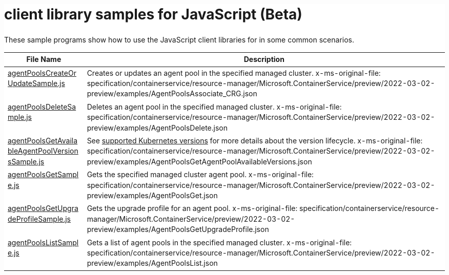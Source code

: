 # client library samples for JavaScript (Beta)

These sample programs show how to use the JavaScript client libraries for in some common scenarios.

| **File Name**                                                                                                                     | **Description**                                                                                                                                                                                                                                                                                                                                                                                                                                                                                                                                     |
| --------------------------------------------------------------------------------------------------------------------------------- | --------------------------------------------------------------------------------------------------------------------------------------------------------------------------------------------------------------------------------------------------------------------------------------------------------------------------------------------------------------------------------------------------------------------------------------------------------------------------------------------------------------------------------------------------- |
| [agentPoolsCreateOrUpdateSample.js][agentpoolscreateorupdatesample]                                                               | Creates or updates an agent pool in the specified managed cluster. x-ms-original-file: specification/containerservice/resource-manager/Microsoft.ContainerService/preview/2022-03-02-preview/examples/AgentPoolsAssociate_CRG.json                                                                                                                                                                                                                                                                                                                  |
| [agentPoolsDeleteSample.js][agentpoolsdeletesample]                                                                               | Deletes an agent pool in the specified managed cluster. x-ms-original-file: specification/containerservice/resource-manager/Microsoft.ContainerService/preview/2022-03-02-preview/examples/AgentPoolsDelete.json                                                                                                                                                                                                                                                                                                                                    |
| [agentPoolsGetAvailableAgentPoolVersionsSample.js][agentpoolsgetavailableagentpoolversionssample]                                 | See [supported Kubernetes versions](https://docs.microsoft.com/azure/aks/supported-kubernetes-versions) for more details about the version lifecycle. x-ms-original-file: specification/containerservice/resource-manager/Microsoft.ContainerService/preview/2022-03-02-preview/examples/AgentPoolsGetAgentPoolAvailableVersions.json                                                                                                                                                                                                               |
| [agentPoolsGetSample.js][agentpoolsgetsample]                                                                                     | Gets the specified managed cluster agent pool. x-ms-original-file: specification/containerservice/resource-manager/Microsoft.ContainerService/preview/2022-03-02-preview/examples/AgentPoolsGet.json                                                                                                                                                                                                                                                                                                                                                |
| [agentPoolsGetUpgradeProfileSample.js][agentpoolsgetupgradeprofilesample]                                                         | Gets the upgrade profile for an agent pool. x-ms-original-file: specification/containerservice/resource-manager/Microsoft.ContainerService/preview/2022-03-02-preview/examples/AgentPoolsGetUpgradeProfile.json                                                                                                                                                                                                                                                                                                                                     |
| [agentPoolsListSample.js][agentpoolslistsample]                                                                                   | Gets a list of agent pools in the specified managed cluster. x-ms-original-file: specification/containerservice/resource-manager/Microsoft.ContainerService/preview/2022-03-02-preview/examples/AgentPoolsList.json                                                                                                                                                                                                                                                                                                                                 |

[agentpoolscreateorupdatesample]: https://github.com/Azure/azure-sdk-for-js/blob/main/sdk/containerservice/arm-containerservice/samples/v16-beta/javascript/agentPoolsCreateOrUpdateSample.js
[agentpoolsdeletesample]: https://github.com/Azure/azure-sdk-for-js/blob/main/sdk/containerservice/arm-containerservice/samples/v16-beta/javascript/agentPoolsDeleteSample.js
[agentpoolsgetavailableagentpoolversionssample]: https://github.com/Azure/azure-sdk-for-js/blob/main/sdk/containerservice/arm-containerservice/samples/v16-beta/javascript/agentPoolsGetAvailableAgentPoolVersionsSample.js
[agentpoolsgetsample]: https://github.com/Azure/azure-sdk-for-js/blob/main/sdk/containerservice/arm-containerservice/samples/v16-beta/javascript/agentPoolsGetSample.js
[agentpoolsgetupgradeprofilesample]: https://github.com/Azure/azure-sdk-for-js/blob/main/sdk/containerservice/arm-containerservice/samples/v16-beta/javascript/agentPoolsGetUpgradeProfileSample.js
[agentpoolslistsample]: https://github.com/Azure/azure-sdk-for-js/blob/main/sdk/containerservice/arm-containerservice/samples/v16-beta/javascript/agentPoolsListSample.js
[agentpoolsupgradenodeimageversionsample]: https://github.com/Azure/azure-sdk-for-js/blob/main/sdk/containerservice/arm-containerservice/samples/v16-beta/javascript/agentPoolsUpgradeNodeImageVersionSample.js
[commandfailedresult]: https://github.com/Azure/azure-sdk-for-js/blob/main/sdk/containerservice/arm-containerservice/samples/v16-beta/javascript/commandFailedResult.js
[commandsucceedresult]: https://github.com/Azure/azure-sdk-for-js/blob/main/sdk/containerservice/arm-containerservice/samples/v16-beta/javascript/commandSucceedResult.js
[createagentpoolusinganagentpoolsnapshot]: https://github.com/Azure/azure-sdk-for-js/blob/main/sdk/containerservice/arm-containerservice/samples/v16-beta/javascript/createAgentPoolUsingAnAgentPoolSnapshot.js
[createagentpoolwithencryptionathostenabled]: https://github.com/Azure/azure-sdk-for-js/blob/main/sdk/containerservice/arm-containerservice/samples/v16-beta/javascript/createAgentPoolWithEncryptionAtHostEnabled.js
[createagentpoolwithephemeralosdisk]: https://github.com/Azure/azure-sdk-for-js/blob/main/sdk/containerservice/arm-containerservice/samples/v16-beta/javascript/createAgentPoolWithEphemeralOSDisk.js
[createagentpoolwithfipsenabledos]: https://github.com/Azure/azure-sdk-for-js/blob/main/sdk/containerservice/arm-containerservice/samples/v16-beta/javascript/createAgentPoolWithFipsEnabledOS.js
[createagentpoolwithgpumig]: https://github.com/Azure/azure-sdk-for-js/blob/main/sdk/containerservice/arm-containerservice/samples/v16-beta/javascript/createAgentPoolWithGpumig.js
[createagentpoolwithkrustletandthewasiruntime]: https://github.com/Azure/azure-sdk-for-js/blob/main/sdk/containerservice/arm-containerservice/samples/v16-beta/javascript/createAgentPoolWithKrustletAndTheWasiRuntime.js
[createagentpoolwithkubeletconfigandlinuxosconfig]: https://github.com/Azure/azure-sdk-for-js/blob/main/sdk/containerservice/arm-containerservice/samples/v16-beta/javascript/createAgentPoolWithKubeletConfigAndLinuxOSConfig.js
[createagentpoolwithossku]: https://github.com/Azure/azure-sdk-for-js/blob/main/sdk/containerservice/arm-containerservice/samples/v16-beta/javascript/createAgentPoolWithOssku.js
[createagentpoolwithppg]: https://github.com/Azure/azure-sdk-for-js/blob/main/sdk/containerservice/arm-containerservice/samples/v16-beta/javascript/createAgentPoolWithPpg.js
[createagentpoolwithultrassdenabled]: https://github.com/Azure/azure-sdk-for-js/blob/main/sdk/containerservice/arm-containerservice/samples/v16-beta/javascript/createAgentPoolWithUltraSsdEnabled.js
[createmanagedclusterusinganagentpoolsnapshot]: https://github.com/Azure/azure-sdk-for-js/blob/main/sdk/containerservice/arm-containerservice/samples/v16-beta/javascript/createManagedClusterUsingAnAgentPoolSnapshot.js
[createmanagedclusterwithaksmanagednatgatewayasoutboundtype]: https://github.com/Azure/azure-sdk-for-js/blob/main/sdk/containerservice/arm-containerservice/samples/v16-beta/javascript/createManagedClusterWithAksManagedNatGatewayAsOutboundType.js
[createmanagedclusterwithencryptionathostenabled]: https://github.com/Azure/azure-sdk-for-js/blob/main/sdk/containerservice/arm-containerservice/samples/v16-beta/javascript/createManagedClusterWithEncryptionAtHostEnabled.js
[createmanagedclusterwithfipsenabledos]: https://github.com/Azure/azure-sdk-for-js/blob/main/sdk/containerservice/arm-containerservice/samples/v16-beta/javascript/createManagedClusterWithFipsEnabledOS.js
[createmanagedclusterwithgpumig]: https://github.com/Azure/azure-sdk-for-js/blob/main/sdk/containerservice/arm-containerservice/samples/v16-beta/javascript/createManagedClusterWithGpumig.js
[createmanagedclusterwithhttpproxyconfigured]: https://github.com/Azure/azure-sdk-for-js/blob/main/sdk/containerservice/arm-containerservice/samples/v16-beta/javascript/createManagedClusterWithHttpProxyConfigured.js
[createmanagedclusterwithnodepublicipprefix]: https://github.com/Azure/azure-sdk-for-js/blob/main/sdk/containerservice/arm-containerservice/samples/v16-beta/javascript/createManagedClusterWithNodePublicIPPrefix.js
[createmanagedclusterwithossku]: https://github.com/Azure/azure-sdk-for-js/blob/main/sdk/containerservice/arm-containerservice/samples/v16-beta/javascript/createManagedClusterWithOssku.js
[createmanagedclusterwithpodidentityenabled]: https://github.com/Azure/azure-sdk-for-js/blob/main/sdk/containerservice/arm-containerservice/samples/v16-beta/javascript/createManagedClusterWithPodIdentityEnabled.js
[createmanagedclusterwithppg]: https://github.com/Azure/azure-sdk-for-js/blob/main/sdk/containerservice/arm-containerservice/samples/v16-beta/javascript/createManagedClusterWithPpg.js
[createmanagedclusterwithruncommanddisabled]: https://github.com/Azure/azure-sdk-for-js/blob/main/sdk/containerservice/arm-containerservice/samples/v16-beta/javascript/createManagedClusterWithRunCommandDisabled.js
[createmanagedclusterwithsecurityprofileconfigured]: https://github.com/Azure/azure-sdk-for-js/blob/main/sdk/containerservice/arm-containerservice/samples/v16-beta/javascript/createManagedClusterWithSecurityProfileConfigured.js
[createmanagedclusterwithultrassdenabled]: https://github.com/Azure/azure-sdk-for-js/blob/main/sdk/containerservice/arm-containerservice/samples/v16-beta/javascript/createManagedClusterWithUltraSsdEnabled.js
[createmanagedclusterwithuserassignednatgatewayasoutboundtype]: https://github.com/Azure/azure-sdk-for-js/blob/main/sdk/containerservice/arm-containerservice/samples/v16-beta/javascript/createManagedClusterWithUserAssignedNatGatewayAsOutboundType.js
[createmanagedprivateclusterwithfqdnsubdomainspecified]: https://github.com/Azure/azure-sdk-for-js/blob/main/sdk/containerservice/arm-containerservice/samples/v16-beta/javascript/createManagedPrivateClusterWithFqdnSubdomainSpecified.js
[createmanagedprivateclusterwithpublicfqdnspecified]: https://github.com/Azure/azure-sdk-for-js/blob/main/sdk/containerservice/arm-containerservice/samples/v16-beta/javascript/createManagedPrivateClusterWithPublicFqdnSpecified.js
[createorupdateaadmanagedclusterwithenableazurerbac]: https://github.com/Azure/azure-sdk-for-js/blob/main/sdk/containerservice/arm-containerservice/samples/v16-beta/javascript/createOrUpdateAadManagedClusterWithEnableAzureRbac.js
[createorupdateagentpool]: https://github.com/Azure/azure-sdk-for-js/blob/main/sdk/containerservice/arm-containerservice/samples/v16-beta/javascript/createOrUpdateAgentPool.js
[createorupdatemaintenanceconfiguration]: https://github.com/Azure/azure-sdk-for-js/blob/main/sdk/containerservice/arm-containerservice/samples/v16-beta/javascript/createOrUpdateMaintenanceConfiguration.js
[createorupdatemanagedcluster]: https://github.com/Azure/azure-sdk-for-js/blob/main/sdk/containerservice/arm-containerservice/samples/v16-beta/javascript/createOrUpdateManagedCluster.js
[createorupdatemanagedclusterwithdualstacknetworking]: https://github.com/Azure/azure-sdk-for-js/blob/main/sdk/containerservice/arm-containerservice/samples/v16-beta/javascript/createOrUpdateManagedClusterWithDualStackNetworking.js
[createorupdatemanagedclusterwithenableahub]: https://github.com/Azure/azure-sdk-for-js/blob/main/sdk/containerservice/arm-containerservice/samples/v16-beta/javascript/createOrUpdateManagedClusterWithEnableAhub.js
[createorupdatemanagedclusterwithwindowsgmsaenabled]: https://github.com/Azure/azure-sdk-for-js/blob/main/sdk/containerservice/arm-containerservice/samples/v16-beta/javascript/createOrUpdateManagedClusterWithWindowsGMsaEnabled.js
[createorupdatesnapshot]: https://github.com/Azure/azure-sdk-for-js/blob/main/sdk/containerservice/arm-containerservice/samples/v16-beta/javascript/createOrUpdateSnapshot.js
[createspotagentpool]: https://github.com/Azure/azure-sdk-for-js/blob/main/sdk/containerservice/arm-containerservice/samples/v16-beta/javascript/createSpotAgentPool.js
[deleteagentpool]: https://github.com/Azure/azure-sdk-for-js/blob/main/sdk/containerservice/arm-containerservice/samples/v16-beta/javascript/deleteAgentPool.js
[deletemaintenanceconfiguration]: https://github.com/Azure/azure-sdk-for-js/blob/main/sdk/containerservice/arm-containerservice/samples/v16-beta/javascript/deleteMaintenanceConfiguration.js
[deletemanagedcluster]: https://github.com/Azure/azure-sdk-for-js/blob/main/sdk/containerservice/arm-containerservice/samples/v16-beta/javascript/deleteManagedCluster.js
[deleteprivateendpointconnection]: https://github.com/Azure/azure-sdk-for-js/blob/main/sdk/containerservice/arm-containerservice/samples/v16-beta/javascript/deletePrivateEndpointConnection.js
[deletesnapshot]: https://github.com/Azure/azure-sdk-for-js/blob/main/sdk/containerservice/arm-containerservice/samples/v16-beta/javascript/deleteSnapshot.js
[getagentpool]: https://github.com/Azure/azure-sdk-for-js/blob/main/sdk/containerservice/arm-containerservice/samples/v16-beta/javascript/getAgentPool.js
[getavailableversionsforagentpool]: https://github.com/Azure/azure-sdk-for-js/blob/main/sdk/containerservice/arm-containerservice/samples/v16-beta/javascript/getAvailableVersionsForAgentPool.js
[getcontainerserviceosoptions]: https://github.com/Azure/azure-sdk-for-js/blob/main/sdk/containerservice/arm-containerservice/samples/v16-beta/javascript/getContainerServiceOSOptions.js
[getmaintenanceconfiguration]: https://github.com/Azure/azure-sdk-for-js/blob/main/sdk/containerservice/arm-containerservice/samples/v16-beta/javascript/getMaintenanceConfiguration.js
[getmanagedcluster]: https://github.com/Azure/azure-sdk-for-js/blob/main/sdk/containerservice/arm-containerservice/samples/v16-beta/javascript/getManagedCluster.js
[getmanagedclustersbyresourcegroup]: https://github.com/Azure/azure-sdk-for-js/blob/main/sdk/containerservice/arm-containerservice/samples/v16-beta/javascript/getManagedClustersByResourceGroup.js
[getprivateendpointconnection]: https://github.com/Azure/azure-sdk-for-js/blob/main/sdk/containerservice/arm-containerservice/samples/v16-beta/javascript/getPrivateEndpointConnection.js
[getsnapshot]: https://github.com/Azure/azure-sdk-for-js/blob/main/sdk/containerservice/arm-containerservice/samples/v16-beta/javascript/getSnapshot.js
[getupgradeprofileforagentpool]: https://github.com/Azure/azure-sdk-for-js/blob/main/sdk/containerservice/arm-containerservice/samples/v16-beta/javascript/getUpgradeProfileForAgentPool.js
[getupgradeprofileformanagedcluster]: https://github.com/Azure/azure-sdk-for-js/blob/main/sdk/containerservice/arm-containerservice/samples/v16-beta/javascript/getUpgradeProfileForManagedCluster.js
[listagentpoolsbymanagedcluster]: https://github.com/Azure/azure-sdk-for-js/blob/main/sdk/containerservice/arm-containerservice/samples/v16-beta/javascript/listAgentPoolsByManagedCluster.js
[listavailableoperationsforthecontainerserviceresourceprovider]: https://github.com/Azure/azure-sdk-for-js/blob/main/sdk/containerservice/arm-containerservice/samples/v16-beta/javascript/listAvailableOperationsForTheContainerServiceResourceProvider.js
[listmaintenanceconfigurationsbymanagedcluster]: https://github.com/Azure/azure-sdk-for-js/blob/main/sdk/containerservice/arm-containerservice/samples/v16-beta/javascript/listMaintenanceConfigurationsByManagedCluster.js
[listmanagedclusters]: https://github.com/Azure/azure-sdk-for-js/blob/main/sdk/containerservice/arm-containerservice/samples/v16-beta/javascript/listManagedClusters.js
[listoutboundnetworkdependenciesendpointsbymanagedcluster]: https://github.com/Azure/azure-sdk-for-js/blob/main/sdk/containerservice/arm-containerservice/samples/v16-beta/javascript/listOutboundNetworkDependenciesEndpointsByManagedCluster.js
[listprivateendpointconnectionsbymanagedcluster]: https://github.com/Azure/azure-sdk-for-js/blob/main/sdk/containerservice/arm-containerservice/samples/v16-beta/javascript/listPrivateEndpointConnectionsByManagedCluster.js
[listprivatelinkresourcesbymanagedcluster]: https://github.com/Azure/azure-sdk-for-js/blob/main/sdk/containerservice/arm-containerservice/samples/v16-beta/javascript/listPrivateLinkResourcesByManagedCluster.js
[listsnapshots]: https://github.com/Azure/azure-sdk-for-js/blob/main/sdk/containerservice/arm-containerservice/samples/v16-beta/javascript/listSnapshots.js
[listsnapshotsbyresourcegroup]: https://github.com/Azure/azure-sdk-for-js/blob/main/sdk/containerservice/arm-containerservice/samples/v16-beta/javascript/listSnapshotsByResourceGroup.js
[maintenanceconfigurationscreateorupdatesample]: https://github.com/Azure/azure-sdk-for-js/blob/main/sdk/containerservice/arm-containerservice/samples/v16-beta/javascript/maintenanceConfigurationsCreateOrUpdateSample.js
[maintenanceconfigurationsdeletesample]: https://github.com/Azure/azure-sdk-for-js/blob/main/sdk/containerservice/arm-containerservice/samples/v16-beta/javascript/maintenanceConfigurationsDeleteSample.js
[maintenanceconfigurationsgetsample]: https://github.com/Azure/azure-sdk-for-js/blob/main/sdk/containerservice/arm-containerservice/samples/v16-beta/javascript/maintenanceConfigurationsGetSample.js
[maintenanceconfigurationslistbymanagedclustersample]: https://github.com/Azure/azure-sdk-for-js/blob/main/sdk/containerservice/arm-containerservice/samples/v16-beta/javascript/maintenanceConfigurationsListByManagedClusterSample.js
[managedclustersnapshotscreateorupdatesample]: https://github.com/Azure/azure-sdk-for-js/blob/main/sdk/containerservice/arm-containerservice/samples/v16-beta/javascript/managedClusterSnapshotsCreateOrUpdateSample.js
[managedclustersnapshotsdeletesample]: https://github.com/Azure/azure-sdk-for-js/blob/main/sdk/containerservice/arm-containerservice/samples/v16-beta/javascript/managedClusterSnapshotsDeleteSample.js
[managedclustersnapshotsgetsample]: https://github.com/Azure/azure-sdk-for-js/blob/main/sdk/containerservice/arm-containerservice/samples/v16-beta/javascript/managedClusterSnapshotsGetSample.js
[managedclustersnapshotslistbyresourcegroupsample]: https://github.com/Azure/azure-sdk-for-js/blob/main/sdk/containerservice/arm-containerservice/samples/v16-beta/javascript/managedClusterSnapshotsListByResourceGroupSample.js
[managedclustersnapshotslistsample]: https://github.com/Azure/azure-sdk-for-js/blob/main/sdk/containerservice/arm-containerservice/samples/v16-beta/javascript/managedClusterSnapshotsListSample.js
[managedclustersnapshotsupdatetagssample]: https://github.com/Azure/azure-sdk-for-js/blob/main/sdk/containerservice/arm-containerservice/samples/v16-beta/javascript/managedClusterSnapshotsUpdateTagsSample.js
[managedclusterscreateorupdatesample]: https://github.com/Azure/azure-sdk-for-js/blob/main/sdk/containerservice/arm-containerservice/samples/v16-beta/javascript/managedClustersCreateOrUpdateSample.js
[managedclustersdeletesample]: https://github.com/Azure/azure-sdk-for-js/blob/main/sdk/containerservice/arm-containerservice/samples/v16-beta/javascript/managedClustersDeleteSample.js
[managedclustersgetaccessprofilesample]: https://github.com/Azure/azure-sdk-for-js/blob/main/sdk/containerservice/arm-containerservice/samples/v16-beta/javascript/managedClustersGetAccessProfileSample.js
[managedclustersgetcommandresultsample]: https://github.com/Azure/azure-sdk-for-js/blob/main/sdk/containerservice/arm-containerservice/samples/v16-beta/javascript/managedClustersGetCommandResultSample.js
[managedclustersgetosoptionssample]: https://github.com/Azure/azure-sdk-for-js/blob/main/sdk/containerservice/arm-containerservice/samples/v16-beta/javascript/managedClustersGetOSOptionsSample.js
[managedclustersgetsample]: https://github.com/Azure/azure-sdk-for-js/blob/main/sdk/containerservice/arm-containerservice/samples/v16-beta/javascript/managedClustersGetSample.js
[managedclustersgetupgradeprofilesample]: https://github.com/Azure/azure-sdk-for-js/blob/main/sdk/containerservice/arm-containerservice/samples/v16-beta/javascript/managedClustersGetUpgradeProfileSample.js
[managedclusterslistbyresourcegroupsample]: https://github.com/Azure/azure-sdk-for-js/blob/main/sdk/containerservice/arm-containerservice/samples/v16-beta/javascript/managedClustersListByResourceGroupSample.js
[managedclusterslistclusteradmincredentialssample]: https://github.com/Azure/azure-sdk-for-js/blob/main/sdk/containerservice/arm-containerservice/samples/v16-beta/javascript/managedClustersListClusterAdminCredentialsSample.js
[managedclusterslistclustermonitoringusercredentialssample]: https://github.com/Azure/azure-sdk-for-js/blob/main/sdk/containerservice/arm-containerservice/samples/v16-beta/javascript/managedClustersListClusterMonitoringUserCredentialsSample.js
[managedclusterslistclusterusercredentialssample]: https://github.com/Azure/azure-sdk-for-js/blob/main/sdk/containerservice/arm-containerservice/samples/v16-beta/javascript/managedClustersListClusterUserCredentialsSample.js
[managedclusterslistoutboundnetworkdependenciesendpointssample]: https://github.com/Azure/azure-sdk-for-js/blob/main/sdk/containerservice/arm-containerservice/samples/v16-beta/javascript/managedClustersListOutboundNetworkDependenciesEndpointsSample.js
[managedclusterslistsample]: https://github.com/Azure/azure-sdk-for-js/blob/main/sdk/containerservice/arm-containerservice/samples/v16-beta/javascript/managedClustersListSample.js
[managedclustersresetaadprofilesample]: https://github.com/Azure/azure-sdk-for-js/blob/main/sdk/containerservice/arm-containerservice/samples/v16-beta/javascript/managedClustersResetAadProfileSample.js
[managedclustersresetserviceprincipalprofilesample]: https://github.com/Azure/azure-sdk-for-js/blob/main/sdk/containerservice/arm-containerservice/samples/v16-beta/javascript/managedClustersResetServicePrincipalProfileSample.js
[managedclustersrotateclustercertificatessample]: https://github.com/Azure/azure-sdk-for-js/blob/main/sdk/containerservice/arm-containerservice/samples/v16-beta/javascript/managedClustersRotateClusterCertificatesSample.js
[managedclustersrotateserviceaccountsigningkeyssample]: https://github.com/Azure/azure-sdk-for-js/blob/main/sdk/containerservice/arm-containerservice/samples/v16-beta/javascript/managedClustersRotateServiceAccountSigningKeysSample.js
[managedclustersruncommandsample]: https://github.com/Azure/azure-sdk-for-js/blob/main/sdk/containerservice/arm-containerservice/samples/v16-beta/javascript/managedClustersRunCommandSample.js
[managedclustersstartsample]: https://github.com/Azure/azure-sdk-for-js/blob/main/sdk/containerservice/arm-containerservice/samples/v16-beta/javascript/managedClustersStartSample.js
[managedclustersstopsample]: https://github.com/Azure/azure-sdk-for-js/blob/main/sdk/containerservice/arm-containerservice/samples/v16-beta/javascript/managedClustersStopSample.js
[managedclustersupdatetagssample]: https://github.com/Azure/azure-sdk-for-js/blob/main/sdk/containerservice/arm-containerservice/samples/v16-beta/javascript/managedClustersUpdateTagsSample.js
[operationslistsample]: https://github.com/Azure/azure-sdk-for-js/blob/main/sdk/containerservice/arm-containerservice/samples/v16-beta/javascript/operationsListSample.js
[privateendpointconnectionsdeletesample]: https://github.com/Azure/azure-sdk-for-js/blob/main/sdk/containerservice/arm-containerservice/samples/v16-beta/javascript/privateEndpointConnectionsDeleteSample.js
[privateendpointconnectionsgetsample]: https://github.com/Azure/azure-sdk-for-js/blob/main/sdk/containerservice/arm-containerservice/samples/v16-beta/javascript/privateEndpointConnectionsGetSample.js
[privateendpointconnectionslistsample]: https://github.com/Azure/azure-sdk-for-js/blob/main/sdk/containerservice/arm-containerservice/samples/v16-beta/javascript/privateEndpointConnectionsListSample.js
[privateendpointconnectionsupdatesample]: https://github.com/Azure/azure-sdk-for-js/blob/main/sdk/containerservice/arm-containerservice/samples/v16-beta/javascript/privateEndpointConnectionsUpdateSample.js
[privatelinkresourceslistsample]: https://github.com/Azure/azure-sdk-for-js/blob/main/sdk/containerservice/arm-containerservice/samples/v16-beta/javascript/privateLinkResourcesListSample.js
[resetaadprofile]: https://github.com/Azure/azure-sdk-for-js/blob/main/sdk/containerservice/arm-containerservice/samples/v16-beta/javascript/resetAadProfile.js
[resetserviceprincipalprofile]: https://github.com/Azure/azure-sdk-for-js/blob/main/sdk/containerservice/arm-containerservice/samples/v16-beta/javascript/resetServicePrincipalProfile.js
[resolveprivatelinkserviceidpostsample]: https://github.com/Azure/azure-sdk-for-js/blob/main/sdk/containerservice/arm-containerservice/samples/v16-beta/javascript/resolvePrivateLinkServiceIdPostSample.js
[resolvetheprivatelinkserviceidformanagedcluster]: https://github.com/Azure/azure-sdk-for-js/blob/main/sdk/containerservice/arm-containerservice/samples/v16-beta/javascript/resolveThePrivateLinkServiceIdForManagedCluster.js
[rotateclustercertificates]: https://github.com/Azure/azure-sdk-for-js/blob/main/sdk/containerservice/arm-containerservice/samples/v16-beta/javascript/rotateClusterCertificates.js
[snapshotscreateorupdatesample]: https://github.com/Azure/azure-sdk-for-js/blob/main/sdk/containerservice/arm-containerservice/samples/v16-beta/javascript/snapshotsCreateOrUpdateSample.js
[snapshotsdeletesample]: https://github.com/Azure/azure-sdk-for-js/blob/main/sdk/containerservice/arm-containerservice/samples/v16-beta/javascript/snapshotsDeleteSample.js
[snapshotsgetsample]: https://github.com/Azure/azure-sdk-for-js/blob/main/sdk/containerservice/arm-containerservice/samples/v16-beta/javascript/snapshotsGetSample.js
[snapshotslistbyresourcegroupsample]: https://github.com/Azure/azure-sdk-for-js/blob/main/sdk/containerservice/arm-containerservice/samples/v16-beta/javascript/snapshotsListByResourceGroupSample.js
[snapshotslistsample]: https://github.com/Azure/azure-sdk-for-js/blob/main/sdk/containerservice/arm-containerservice/samples/v16-beta/javascript/snapshotsListSample.js
[snapshotsupdatetagssample]: https://github.com/Azure/azure-sdk-for-js/blob/main/sdk/containerservice/arm-containerservice/samples/v16-beta/javascript/snapshotsUpdateTagsSample.js
[startagentpool]: https://github.com/Azure/azure-sdk-for-js/blob/main/sdk/containerservice/arm-containerservice/samples/v16-beta/javascript/startAgentPool.js
[startmanagedcluster]: https://github.com/Azure/azure-sdk-for-js/blob/main/sdk/containerservice/arm-containerservice/samples/v16-beta/javascript/startManagedCluster.js
[stopagentpool]: https://github.com/Azure/azure-sdk-for-js/blob/main/sdk/containerservice/arm-containerservice/samples/v16-beta/javascript/stopAgentPool.js
[stopmanagedcluster]: https://github.com/Azure/azure-sdk-for-js/blob/main/sdk/containerservice/arm-containerservice/samples/v16-beta/javascript/stopManagedCluster.js
[submitnewcommand]: https://github.com/Azure/azure-sdk-for-js/blob/main/sdk/containerservice/arm-containerservice/samples/v16-beta/javascript/submitNewCommand.js
[updateagentpool]: https://github.com/Azure/azure-sdk-for-js/blob/main/sdk/containerservice/arm-containerservice/samples/v16-beta/javascript/updateAgentPool.js
[updatemanagedclustertags]: https://github.com/Azure/azure-sdk-for-js/blob/main/sdk/containerservice/arm-containerservice/samples/v16-beta/javascript/updateManagedClusterTags.js
[updateprivateendpointconnection]: https://github.com/Azure/azure-sdk-for-js/blob/main/sdk/containerservice/arm-containerservice/samples/v16-beta/javascript/updatePrivateEndpointConnection.js
[updatesnapshottags]: https://github.com/Azure/azure-sdk-for-js/blob/main/sdk/containerservice/arm-containerservice/samples/v16-beta/javascript/updateSnapshotTags.js
[upgradeagentpoolnodeimageversion]: https://github.com/Azure/azure-sdk-for-js/blob/main/sdk/containerservice/arm-containerservice/samples/v16-beta/javascript/upgradeAgentPoolNodeImageVersion.js
[apiref]: https://docs.microsoft.com/javascript/api/@azure/arm-containerservice?view=azure-node-preview
[freesub]: https://azure.microsoft.com/free/
[package]: https://github.com/Azure/azure-sdk-for-js/tree/main/sdk/containerservice/arm-containerservice/README.md